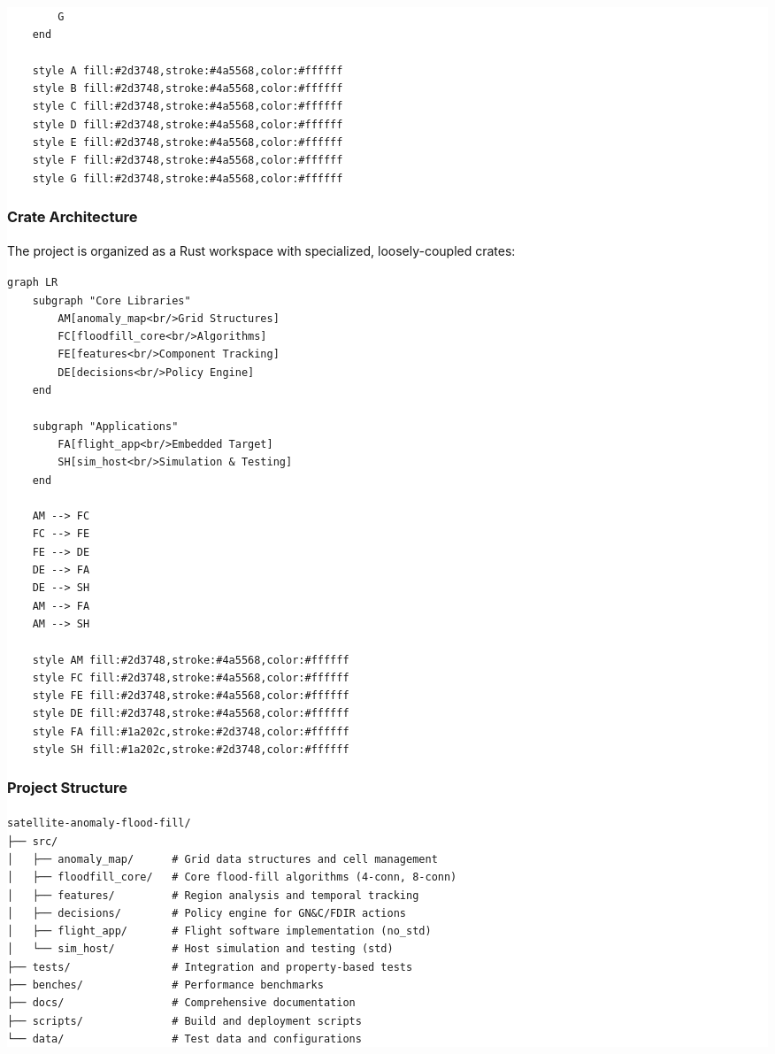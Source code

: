 ```mermaid
        G
    end

    style A fill:#2d3748,stroke:#4a5568,color:#ffffff
    style B fill:#2d3748,stroke:#4a5568,color:#ffffff
    style C fill:#2d3748,stroke:#4a5568,color:#ffffff
    style D fill:#2d3748,stroke:#4a5568,color:#ffffff
    style E fill:#2d3748,stroke:#4a5568,color:#ffffff
    style F fill:#2d3748,stroke:#4a5568,color:#ffffff
    style G fill:#2d3748,stroke:#4a5568,color:#ffffff
```

### Crate Architecture

The project is organized as a Rust workspace with specialized, loosely-coupled crates:

```mermaid
graph LR
    subgraph "Core Libraries"
        AM[anomaly_map<br/>Grid Structures]
        FC[floodfill_core<br/>Algorithms]
        FE[features<br/>Component Tracking]
        DE[decisions<br/>Policy Engine]
    end

    subgraph "Applications"
        FA[flight_app<br/>Embedded Target]
        SH[sim_host<br/>Simulation & Testing]
    end

    AM --> FC
    FC --> FE
    FE --> DE
    DE --> FA
    DE --> SH
    AM --> FA
    AM --> SH

    style AM fill:#2d3748,stroke:#4a5568,color:#ffffff
    style FC fill:#2d3748,stroke:#4a5568,color:#ffffff
    style FE fill:#2d3748,stroke:#4a5568,color:#ffffff
    style DE fill:#2d3748,stroke:#4a5568,color:#ffffff
    style FA fill:#1a202c,stroke:#2d3748,color:#ffffff
    style SH fill:#1a202c,stroke:#2d3748,color:#ffffff
```

### Project Structure

```text
satellite-anomaly-flood-fill/
├── src/
│   ├── anomaly_map/      # Grid data structures and cell management
│   ├── floodfill_core/   # Core flood-fill algorithms (4-conn, 8-conn)
│   ├── features/         # Region analysis and temporal tracking
│   ├── decisions/        # Policy engine for GN&C/FDIR actions
│   ├── flight_app/       # Flight software implementation (no_std)
│   └── sim_host/         # Host simulation and testing (std)
├── tests/                # Integration and property-based tests
├── benches/              # Performance benchmarks
├── docs/                 # Comprehensive documentation
├── scripts/              # Build and deployment scripts
└── data/                 # Test data and configurations
```
